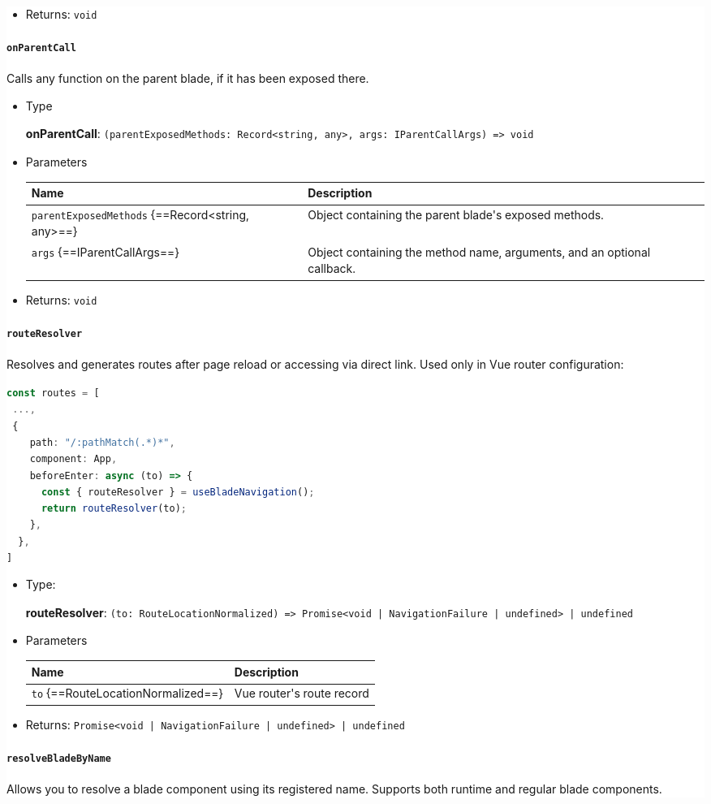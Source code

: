 * Returns: `void`

#### `onParentCall`

Calls any function on the parent blade, if it has been exposed there.

* Type

    **onParentCall**: ```(parentExposedMethods: Record<string, any>, args: IParentCallArgs) => void```

* Parameters

    | Name                       | Description                                                            |
    |---------------------------------|------------------------------------------------------------------------|
    | `parentExposedMethods` {==Record<string, any>==} | Object containing the parent blade's exposed methods. |
    | `args`  {==IParentCallArgs==}   | Object containing the method name, arguments, and an optional callback.|


* Returns: `void`

#### `routeResolver`

Resolves and generates routes after page reload or accessing via direct link. Used only in Vue router configuration:

```typescript
const routes = [
 ...,
 {
    path: "/:pathMatch(.*)*",
    component: App,
    beforeEnter: async (to) => {
      const { routeResolver } = useBladeNavigation();
      return routeResolver(to);
    },
  },
]
```

* Type:

    **routeResolver**: ```(to: RouteLocationNormalized) => Promise<void | NavigationFailure | undefined> | undefined```

* Parameters

    | Name                             | Description               |
    |----------------------------------|---------------------------|
    | `to` {==RouteLocationNormalized==} | Vue router's route record |

* Returns: `Promise<void | NavigationFailure | undefined> | undefined`

#### `resolveBladeByName`

Allows you to resolve a blade component using its registered name. Supports both runtime and regular blade components.
